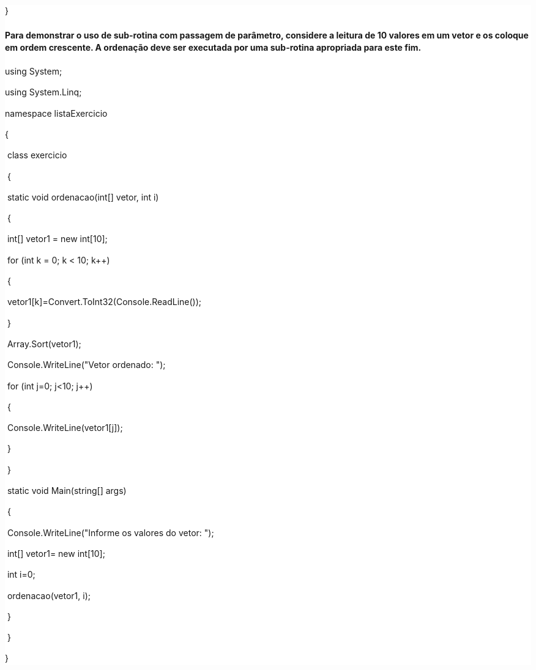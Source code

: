   }

#### Para demonstrar o uso de sub-rotina com passagem de parâmetro, considere a leitura de 10 valores em um vetor e os coloque em ordem crescente. A ordenação deve ser executada por uma sub-rotina apropriada para este fim.

using System;

using System.Linq;

  namespace listaExercicio

  {

​    class exercicio

​    {

​      static void ordenacao(int[] vetor, int i)

​      {

​        int[] vetor1 = new int[10];       

​        for (int k = 0; k < 10; k++)

​        {

​          vetor1[k]=Convert.ToInt32(Console.ReadLine()); 

​        }

​        Array.Sort(vetor1);

​        Console.WriteLine("Vetor ordenado: ");

​        for (int j=0; j<10; j++)

​        {

​          Console.WriteLine(vetor1[j]);          

​        }                    

​      }

​      static void Main(string[] args)

​      {

​        Console.WriteLine("Informe os valores do vetor: ");                 

​        int[] vetor1= new int[10];

​        int i=0;

​        ordenacao(vetor1, i);

​      }

​    }

  }
